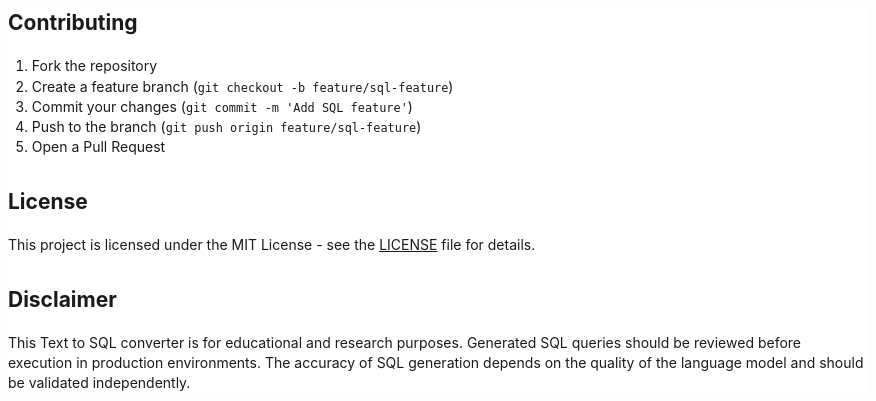 ## Contributing

1. Fork the repository
2. Create a feature branch (`git checkout -b feature/sql-feature`)
3. Commit your changes (`git commit -m 'Add SQL feature'`)
4. Push to the branch (`git push origin feature/sql-feature`)
5. Open a Pull Request

## License

This project is licensed under the MIT License - see the [LICENSE](LICENSE) file for details.

## Disclaimer

This Text to SQL converter is for educational and research purposes. Generated SQL queries should be reviewed before execution in production environments. The accuracy of SQL generation depends on the quality of the language model and should be validated independently.
